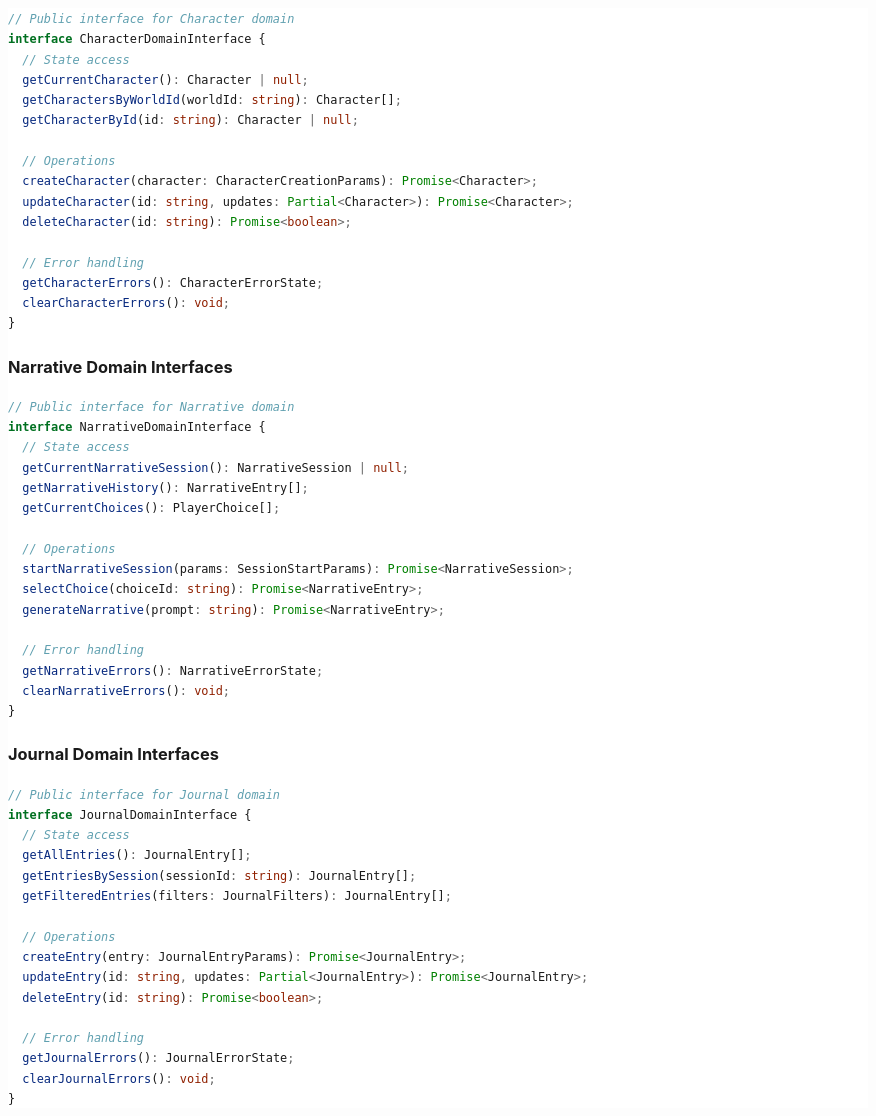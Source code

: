 ```typescript
// Public interface for Character domain
interface CharacterDomainInterface {
  // State access
  getCurrentCharacter(): Character | null;
  getCharactersByWorldId(worldId: string): Character[];
  getCharacterById(id: string): Character | null;
  
  // Operations
  createCharacter(character: CharacterCreationParams): Promise<Character>;
  updateCharacter(id: string, updates: Partial<Character>): Promise<Character>;
  deleteCharacter(id: string): Promise<boolean>;
  
  // Error handling
  getCharacterErrors(): CharacterErrorState;
  clearCharacterErrors(): void;
}
```

### Narrative Domain Interfaces

```typescript
// Public interface for Narrative domain
interface NarrativeDomainInterface {
  // State access
  getCurrentNarrativeSession(): NarrativeSession | null;
  getNarrativeHistory(): NarrativeEntry[];
  getCurrentChoices(): PlayerChoice[];
  
  // Operations
  startNarrativeSession(params: SessionStartParams): Promise<NarrativeSession>;
  selectChoice(choiceId: string): Promise<NarrativeEntry>;
  generateNarrative(prompt: string): Promise<NarrativeEntry>;
  
  // Error handling
  getNarrativeErrors(): NarrativeErrorState;
  clearNarrativeErrors(): void;
}
```

### Journal Domain Interfaces

```typescript
// Public interface for Journal domain
interface JournalDomainInterface {
  // State access
  getAllEntries(): JournalEntry[];
  getEntriesBySession(sessionId: string): JournalEntry[];
  getFilteredEntries(filters: JournalFilters): JournalEntry[];
  
  // Operations
  createEntry(entry: JournalEntryParams): Promise<JournalEntry>;
  updateEntry(id: string, updates: Partial<JournalEntry>): Promise<JournalEntry>;
  deleteEntry(id: string): Promise<boolean>;
  
  // Error handling
  getJournalErrors(): JournalErrorState;
  clearJournalErrors(): void;
}
```
